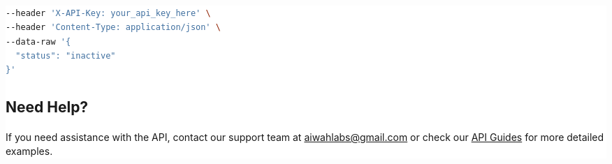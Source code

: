 ```bash
--header 'X-API-Key: your_api_key_here' \
--header 'Content-Type: application/json' \
--data-raw '{
  "status": "inactive"
}'
```

## Need Help?

If you need assistance with the API, contact our support team at [aiwahlabs@gmail.com](mailto:aiwahlabs@gmail.com) or check our [API Guides](/docs/api-guides) for more detailed examples. 